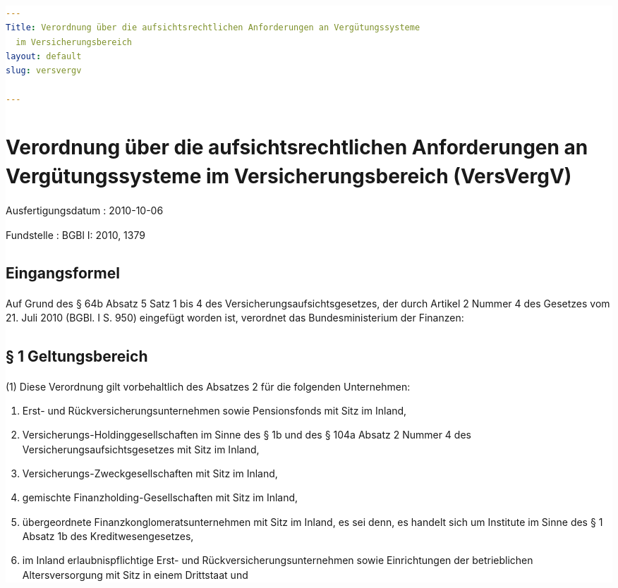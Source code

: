 ```yaml
---
Title: Verordnung über die aufsichtsrechtlichen Anforderungen an Vergütungssysteme
  im Versicherungsbereich
layout: default
slug: versvergv

---
```


# Verordnung über die aufsichtsrechtlichen Anforderungen an Vergütungssysteme im Versicherungsbereich (VersVergV)

Ausfertigungsdatum
:   2010-10-06

Fundstelle
:   BGBl I: 2010, 1379


## Eingangsformel

Auf Grund des § 64b Absatz 5 Satz 1 bis 4 des
Versicherungsaufsichtsgesetzes, der durch Artikel 2 Nummer 4 des
Gesetzes vom 21. Juli 2010 (BGBl. I S. 950) eingefügt worden ist,
verordnet das Bundesministerium der Finanzen:


## § 1 Geltungsbereich

(1) Diese Verordnung gilt vorbehaltlich des Absatzes 2 für die
folgenden Unternehmen:

1.  Erst- und Rückversicherungsunternehmen sowie Pensionsfonds mit Sitz im
    Inland,


2.  Versicherungs-Holdinggesellschaften im Sinne des § 1b und des § 104a
    Absatz 2 Nummer 4 des Versicherungsaufsichtsgesetzes mit Sitz im
    Inland,


3.  Versicherungs-Zweckgesellschaften mit Sitz im Inland,


4.  gemischte Finanzholding-Gesellschaften mit Sitz im Inland,


5.  übergeordnete Finanzkonglomeratsunternehmen mit Sitz im Inland, es sei
    denn, es handelt sich um Institute im Sinne des § 1 Absatz 1b des
    Kreditwesengesetzes,


6.  im Inland erlaubnispflichtige Erst- und Rückversicherungsunternehmen
    sowie Einrichtungen der betrieblichen Altersversorgung mit Sitz in
    einem Drittstaat und
